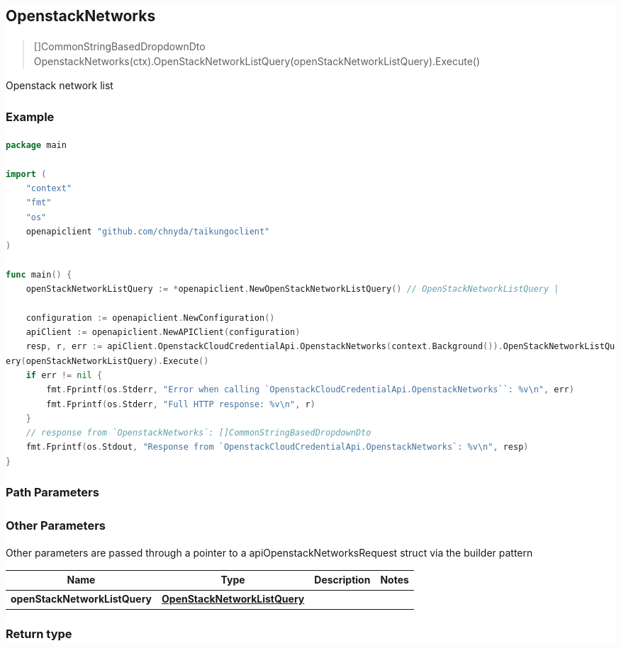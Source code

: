 ## OpenstackNetworks

> []CommonStringBasedDropdownDto OpenstackNetworks(ctx).OpenStackNetworkListQuery(openStackNetworkListQuery).Execute()

Openstack network list

### Example

```go
package main

import (
    "context"
    "fmt"
    "os"
    openapiclient "github.com/chnyda/taikungoclient"
)

func main() {
    openStackNetworkListQuery := *openapiclient.NewOpenStackNetworkListQuery() // OpenStackNetworkListQuery | 

    configuration := openapiclient.NewConfiguration()
    apiClient := openapiclient.NewAPIClient(configuration)
    resp, r, err := apiClient.OpenstackCloudCredentialApi.OpenstackNetworks(context.Background()).OpenStackNetworkListQuery(openStackNetworkListQuery).Execute()
    if err != nil {
        fmt.Fprintf(os.Stderr, "Error when calling `OpenstackCloudCredentialApi.OpenstackNetworks``: %v\n", err)
        fmt.Fprintf(os.Stderr, "Full HTTP response: %v\n", r)
    }
    // response from `OpenstackNetworks`: []CommonStringBasedDropdownDto
    fmt.Fprintf(os.Stdout, "Response from `OpenstackCloudCredentialApi.OpenstackNetworks`: %v\n", resp)
}
```

### Path Parameters



### Other Parameters

Other parameters are passed through a pointer to a apiOpenstackNetworksRequest struct via the builder pattern


Name | Type | Description  | Notes
------------- | ------------- | ------------- | -------------
 **openStackNetworkListQuery** | [**OpenStackNetworkListQuery**](OpenStackNetworkListQuery.md) |  | 

### Return type

